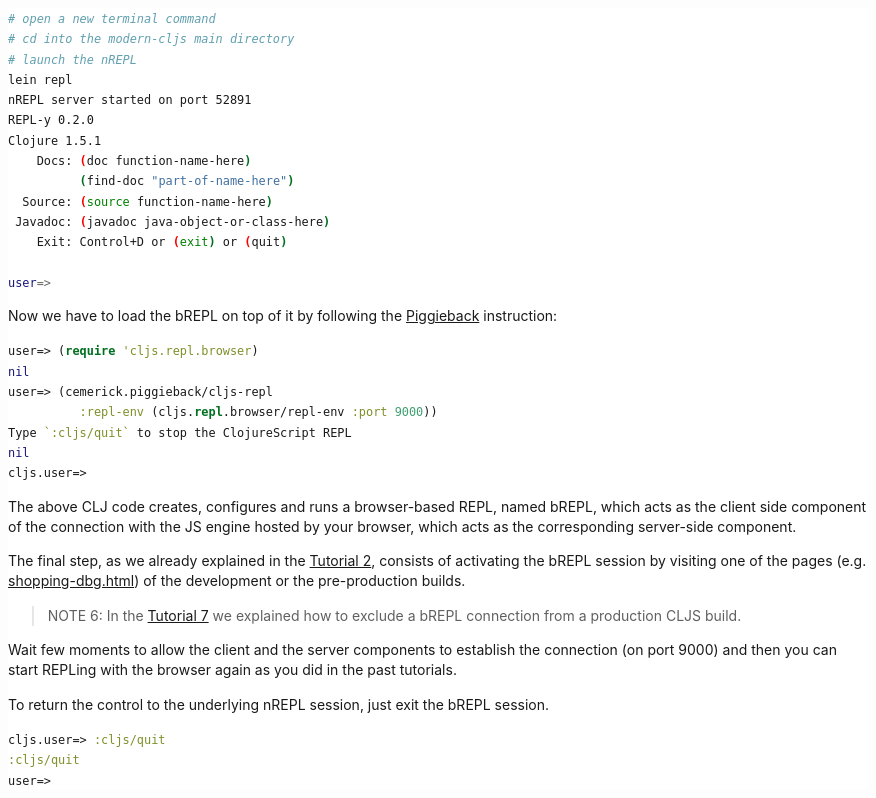 ```bash
# open a new terminal command
# cd into the modern-cljs main directory
# launch the nREPL
lein repl
nREPL server started on port 52891
REPL-y 0.2.0
Clojure 1.5.1
    Docs: (doc function-name-here)
          (find-doc "part-of-name-here")
  Source: (source function-name-here)
 Javadoc: (javadoc java-object-or-class-here)
    Exit: Control+D or (exit) or (quit)

user=>
```

Now we have to load the bREPL on top of it by following the
[Piggieback][12] instruction:

```clj
user=> (require 'cljs.repl.browser)
nil
user=> (cemerick.piggieback/cljs-repl
          :repl-env (cljs.repl.browser/repl-env :port 9000))
Type `:cljs/quit` to stop the ClojureScript REPL
nil
cljs.user=>
```

The above CLJ code creates, configures and runs a browser-based REPL,
named bREPL, which acts as the client side component of the connection
with the JS engine hosted by your browser, which acts as the
corresponding server-side component.

The final step, as we already explained in the [Tutorial 2][2],
consists of activating the bREPL session by visiting one of the pages
(e.g. [shopping-dbg.html][13]) of the development or the
pre-production builds.

> NOTE 6: In the [Tutorial 7][4] we explained how to exclude a bREPL
> connection from a production CLJS build.

Wait few moments to allow the client and the server components to
establish the connection (on port 9000) and then you can start REPLing
with the browser again as you did in the past tutorials.

To return the control to the underlying nREPL session, just exit the
bREPL session.

```cljs
cljs.user=> :cljs/quit
:cljs/quit
user=>
```


[1]: https://github.com/magomimmo/modern-cljs/blob/master/doc/tutorial-17.md
[2]: https://github.com/magomimmo/modern-cljs/blob/master/doc/tutorial-02.md
[3]: https://github.com/magomimmo/modern-cljs/blob/master/doc/tutorial-03.md
[4]: https://github.com/magomimmo/modern-cljs/blob/master/doc/tutorial-07.md
[5]: https://github.com/technomancy/leiningen
[6]: https://github.com/emezeske/lein-cljsbuild
[7]: https://github.com/cemerick/piggieback/blob/master/README.md
[8]: https://github.com/clojure/tools.nrepl
[9]: https://github.com/eslick
[10]: http://ianeslick.com/2013/05/17/clojure-debugging-13-emacs-nrepl-and-ritz/
[11]: https://github.com/cemerick
[12]: https://github.com/cemerick/piggieback
[13]: http://localhost:3000/shopping-dbg.html
[14]: https://github.com/technomancy/leiningen/blob/stable/doc/PROFILES.md
[15]: https://github.com/rkneufeld/lein-try
[16]: https://github.com/technomancy/leiningen/tree/master/lein-pprint
[17]: https://github.com/xsc/lein-ancient
[18]: https://github.com/dakrone/lein-bikeshed
[19]: https://github.com/clojure/tools.nrepl#middleware
[20]: https://github.com/lynaghk/cljx
[21]: http://localhost:3000/shopping-dbg.html